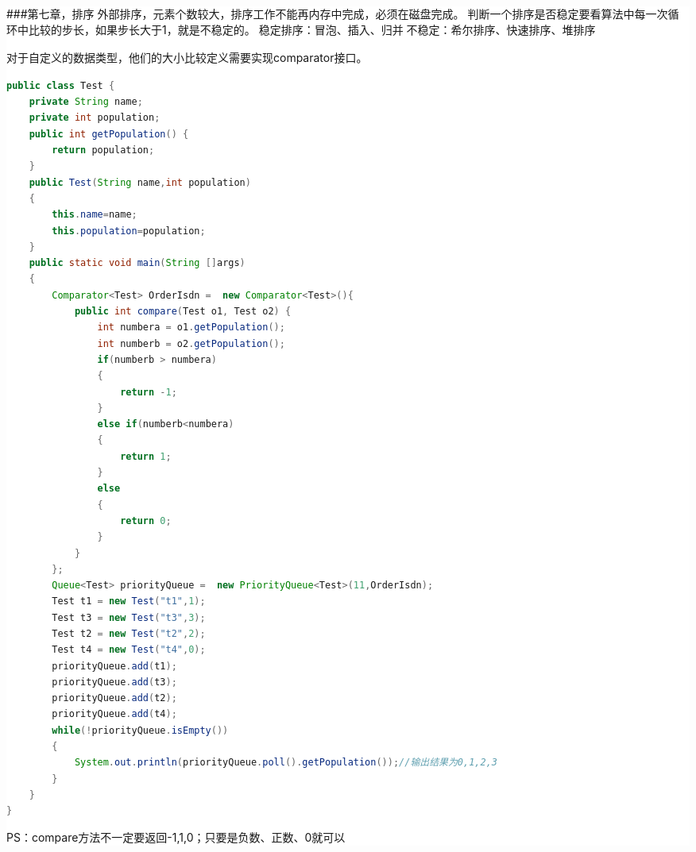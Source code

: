 
###第七章，排序
外部排序，元素个数较大，排序工作不能再内存中完成，必须在磁盘完成。
判断一个排序是否稳定要看算法中每一次循环中比较的步长，如果步长大于1，就是不稳定的。
稳定排序：冒泡、插入、归并
不稳定：希尔排序、快速排序、堆排序

对于自定义的数据类型，他们的大小比较定义需要实现comparator接口。

```java
public class Test {
    private String name;
    private int population;
    public int getPopulation() {
        return population;
    }
    public Test(String name,int population)
    {
        this.name=name;
        this.population=population;
    }
    public static void main(String []args)
    {
        Comparator<Test> OrderIsdn =  new Comparator<Test>(){
            public int compare(Test o1, Test o2) {
                int numbera = o1.getPopulation();
                int numberb = o2.getPopulation();
                if(numberb > numbera)
                {
                    return -1;
                }
                else if(numberb<numbera)
                {
                    return 1;
                }
                else
                {
                    return 0;
                }
            }
        };
        Queue<Test> priorityQueue =  new PriorityQueue<Test>(11,OrderIsdn);
        Test t1 = new Test("t1",1);
        Test t3 = new Test("t3",3);
        Test t2 = new Test("t2",2);
        Test t4 = new Test("t4",0);
        priorityQueue.add(t1);
        priorityQueue.add(t3);
        priorityQueue.add(t2);
        priorityQueue.add(t4);
        while(!priorityQueue.isEmpty())
        {
            System.out.println(priorityQueue.poll().getPopulation());//输出结果为0,1,2,3
        }
    }
}
```
PS：compare方法不一定要返回-1,1,0；只要是负数、正数、0就可以
